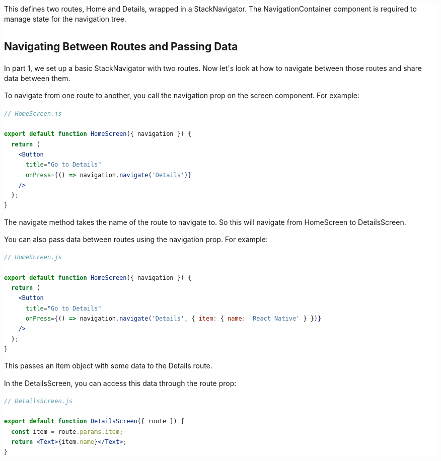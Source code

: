 ```jsx
```

This defines two routes, Home and Details, wrapped in a StackNavigator. The NavigationContainer component is required to manage state for the navigation tree.


## Navigating Between Routes and Passing Data

In part 1, we set up a basic StackNavigator with two routes. Now let's look at how to navigate between those routes and share data between them.

To navigate from one route to another, you call the navigation prop on the screen component. For example:

```jsx
// HomeScreen.js

export default function HomeScreen({ navigation }) {
  return (
    <Button 
      title="Go to Details"
      onPress={() => navigation.navigate('Details')} 
    />
  );
}
```

The navigate method takes the name of the route to navigate to. So this will navigate from HomeScreen to DetailsScreen.

You can also pass data between routes using the navigation prop. For example:

```jsx
// HomeScreen.js

export default function HomeScreen({ navigation }) {
  return (
    <Button 
      title="Go to Details"
      onPress={() => navigation.navigate('Details', { item: { name: 'React Native' } })} 
    />
  );
}
```

This passes an item object with some data to the Details route.

In the DetailsScreen, you can access this data through the route prop:

```jsx 
// DetailsScreen.js

export default function DetailsScreen({ route }) {
  const item = route.params.item;
  return <Text>{item.name}</Text>; 
}
```
